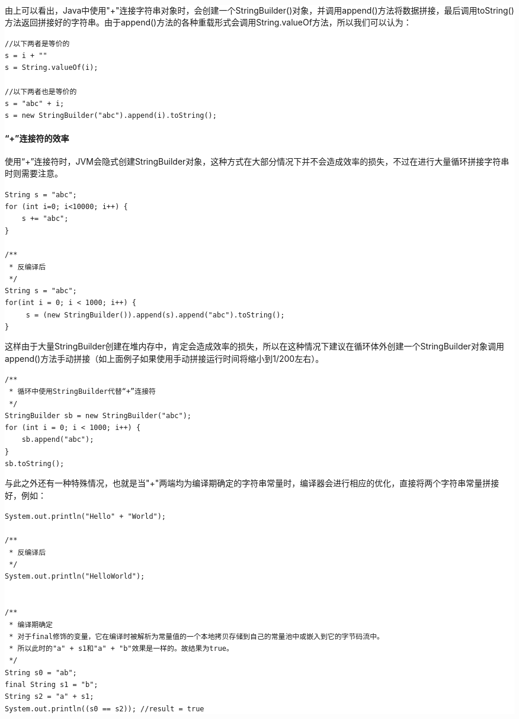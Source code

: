 由上可以看出，Java中使用"+"连接字符串对象时，会创建一个StringBuilder()对象，并调用append()方法将数据拼接，最后调用toString()方法返回拼接好的字符串。由于append()方法的各种重载形式会调用String.valueOf方法，所以我们可以认为：

    //以下两者是等价的
    s = i + ""
    s = String.valueOf(i);
     
    //以下两者也是等价的
    s = "abc" + i;
    s = new StringBuilder("abc").append(i).toString();

#### “+”连接符的效率

使用“+”连接符时，JVM会隐式创建StringBuilder对象，这种方式在大部分情况下并不会造成效率的损失，不过在进行大量循环拼接字符串时则需要注意。

    String s = "abc";
    for (int i=0; i<10000; i++) {
        s += "abc";
    }
    
    /**
     * 反编译后
     */
    String s = "abc";
    for(int i = 0; i < 1000; i++) {
         s = (new StringBuilder()).append(s).append("abc").toString();    
    }

这样由于大量StringBuilder创建在堆内存中，肯定会造成效率的损失，所以在这种情况下建议在循环体外创建一个StringBuilder对象调用append()方法手动拼接（如上面例子如果使用手动拼接运行时间将缩小到1/200左右）。

    /**
     * 循环中使用StringBuilder代替“+”连接符
     */
    StringBuilder sb = new StringBuilder("abc");
    for (int i = 0; i < 1000; i++) {
        sb.append("abc");
    }
    sb.toString();

与此之外还有一种特殊情况，也就是当"+"两端均为编译期确定的字符串常量时，编译器会进行相应的优化，直接将两个字符串常量拼接好，例如：
    
    System.out.println("Hello" + "World");
    
    /**
     * 反编译后
     */
    System.out.println("HelloWorld");


    /**
     * 编译期确定
     * 对于final修饰的变量，它在编译时被解析为常量值的一个本地拷贝存储到自己的常量池中或嵌入到它的字节码流中。
     * 所以此时的"a" + s1和"a" + "b"效果是一样的。故结果为true。
     */
    String s0 = "ab"; 
    final String s1 = "b"; 
    String s2 = "a" + s1;  
    System.out.println((s0 == s2)); //result = true
